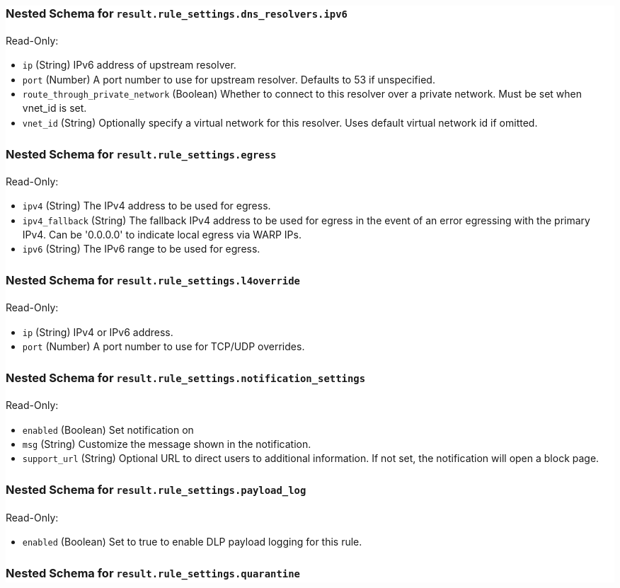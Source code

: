 
<a id="nestedatt--result--rule_settings--dns_resolvers--ipv6"></a>
### Nested Schema for `result.rule_settings.dns_resolvers.ipv6`

Read-Only:

- `ip` (String) IPv6 address of upstream resolver.
- `port` (Number) A port number to use for upstream resolver. Defaults to 53 if unspecified.
- `route_through_private_network` (Boolean) Whether to connect to this resolver over a private network. Must be set when vnet_id is set.
- `vnet_id` (String) Optionally specify a virtual network for this resolver. Uses default virtual network id if omitted.



<a id="nestedatt--result--rule_settings--egress"></a>
### Nested Schema for `result.rule_settings.egress`

Read-Only:

- `ipv4` (String) The IPv4 address to be used for egress.
- `ipv4_fallback` (String) The fallback IPv4 address to be used for egress in the event of an error egressing with the primary IPv4. Can be '0.0.0.0' to indicate local egress via WARP IPs.
- `ipv6` (String) The IPv6 range to be used for egress.


<a id="nestedatt--result--rule_settings--l4override"></a>
### Nested Schema for `result.rule_settings.l4override`

Read-Only:

- `ip` (String) IPv4 or IPv6 address.
- `port` (Number) A port number to use for TCP/UDP overrides.


<a id="nestedatt--result--rule_settings--notification_settings"></a>
### Nested Schema for `result.rule_settings.notification_settings`

Read-Only:

- `enabled` (Boolean) Set notification on
- `msg` (String) Customize the message shown in the notification.
- `support_url` (String) Optional URL to direct users to additional information. If not set, the notification will open a block page.


<a id="nestedatt--result--rule_settings--payload_log"></a>
### Nested Schema for `result.rule_settings.payload_log`

Read-Only:

- `enabled` (Boolean) Set to true to enable DLP payload logging for this rule.


<a id="nestedatt--result--rule_settings--quarantine"></a>
### Nested Schema for `result.rule_settings.quarantine`
